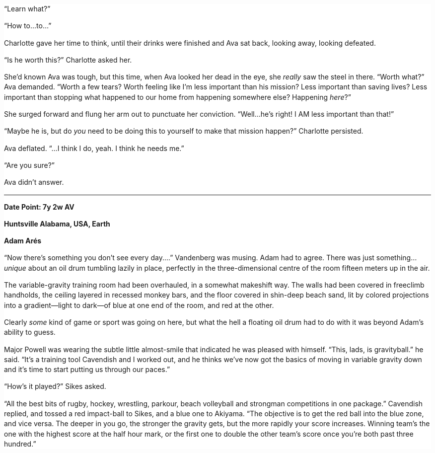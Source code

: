 “Learn what?”

“How to…to…”

Charlotte gave her time to think, until their drinks were finished and
Ava sat back, looking away, looking defeated.

“Is he worth this?” Charlotte asked her.

She’d known Ava was tough, but this time, when Ava looked her dead in
the eye, she *really* saw the steel in there. “Worth what?” Ava
demanded. “Worth a few tears? Worth feeling like I’m less important than
his mission? Less important than saving lives? Less important than
stopping what happened to our home from happening somewhere else?
Happening *here*?”

She surged forward and flung her arm out to punctuate her conviction.
“Well…he’s right! I AM less important than that!”

“Maybe he is, but do *you* need to be doing this to yourself to make
that mission happen?” Charlotte persisted.

Ava deflated. “…I think I do, yeah. I think he needs me.”

“Are you sure?”

Ava didn’t answer.

* * *

**Date Point: 7y 2w AV**

**Huntsville Alabama, USA, Earth**

**Adam Arés**

“Now there’s something you don’t see every day....” Vandenberg was
musing. Adam had to agree. There was just something…*unique* about an
oil drum tumbling lazily in place, perfectly in the three-dimensional
centre of the room fifteen meters up in the air.

The variable-gravity training room had been overhauled, in a somewhat
makeshift way. The walls had been covered in freeclimb handholds, the
ceiling layered in recessed monkey bars, and the floor covered in
shin-deep beach sand, lit by colored projections into a gradient—light
to dark—of blue at one end of the room, and red at the other.

Clearly *some* kind of game or sport was going on here, but what the
hell a floating oil drum had to do with it was beyond Adam’s ability to
guess.

Major Powell was wearing the subtle little almost-smile that indicated
he was pleased with himself. “This, lads, is gravityball.” he said.
“It’s a training tool Cavendish and I worked out, and he thinks we’ve
now got the basics of moving in variable gravity down and it’s time to
start putting us through our paces.”

“How’s it played?” Sikes asked.

“All the best bits of rugby, hockey, wrestling, parkour, beach
volleyball and strongman competitions in one package.” Cavendish
replied, and tossed a red impact-ball to Sikes, and a blue one to
Akiyama. “The objective is to get the red ball into the blue zone, and
vice versa. The deeper in you go, the stronger the gravity gets, but the
more rapidly your score increases. Winning team’s the one with the
highest score at the half hour mark, or the first one to double the
other team’s score once you’re both past three hundred.”

